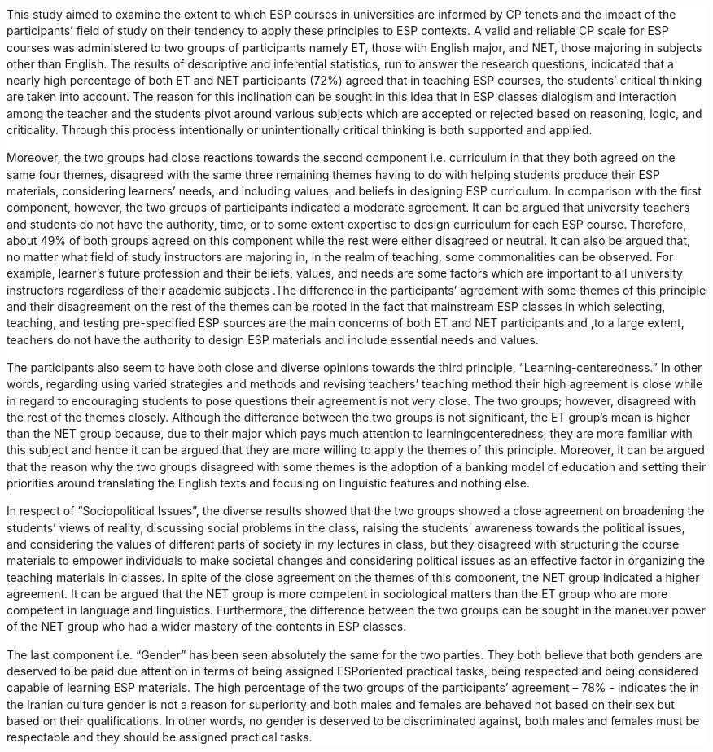 This study aimed to examine the extent to which ESP courses in universities are informed by CP tenets and the impact of the participants’ field of study on their tendency to apply these principles to ESP contexts. A valid and reliable CP scale for ESP courses was administered to two groups of participants namely ET, those with English major, and NET, those majoring in subjects other than English. The results of descriptive and inferential statistics, run to answer the research questions, indicated that a nearly high percentage of both ET and NET participants $( 7 2 \% )$ agreed that in teaching ESP courses, the students’ critical thinking are taken into account. The reason for this inclination can be sought in this idea that in ESP classes dialogism and interaction among the teacher and the students pivot around various subjects which are accepted or rejected based on reasoning, logic, and criticality. Through this process intentionally or unintentionally critical thinking is both supported and applied.

Moreover, the two groups had close reactions towards the second component i.e. curriculum in that they both agreed on the same four themes, disagreed with the same three remaining themes having to do with helping students produce their ESP materials, considering learners’ needs, and including values, and beliefs in designing ESP curriculum. In comparison with the first component, however, the two groups of participants indicated a moderate agreement. It can be argued that university teachers and students do not have the authority, time, or to some extent expertise to design curriculum for each ESP course. Therefore, about $4 9 \%$ of both groups agreed on this component while the rest were either disagreed or neutral. It can also be argued that, no matter what field of study instructors are majoring in, in the realm of teaching, some commonalities can be observed. For example, learner’s future profession and their beliefs, values, and needs are some factors which are important to all university instructors regardless of their academic subjects .The difference in the participants’ agreement with some themes of this principle and their disagreement on the rest of the themes can be rooted in the fact that mainstream ESP classes in which selecting, teaching, and testing pre-specified ESP sources are the main concerns of both ET and NET participants and ,to a large extent, teachers do not have the authority to design ESP materials and include essential needs and values.

The participants also seem to have both close and diverse opinions towards the third principle, “Learning-centeredness.” In other words, regarding using varied strategies and methods and revising teachers’ teaching method their high agreement is close while in regard to encouraging students to pose questions their agreement is not very close. The two groups; however, disagreed with the rest of the themes closely. Although the difference between the two groups is not significant, the ET group’s mean is higher than the NET group because, due to their major which pays much attention to learningcenteredness, they are more familiar with this subject and hence it can be argued that they are more willing to apply the themes of this principle. Moreover, it can be argued that the reason why the two groups disagreed with some themes is the adoption of a banking model of education and setting their priorities around translating the English texts and focusing on linguistic features and nothing else.

In respect of “Sociopolitical Issues”, the diverse results showed that the two groups showed a close agreement on broadening the students’ views of reality, discussing social problems in the class, raising the students’ awareness towards the political issues, and considering the values of different parts of society in my lectures in class, but they disagreed with structuring the course materials to empower individuals to make societal changes and considering political issues as an effective factor in organizing the teaching materials in classes. In spite of the close agreement on the themes of this component, the NET group indicated a higher agreement. It can be argued that the NET group is more competent in sociological matters than the ET group who are more competent in language and linguistics. Furthermore, the difference between the two groups can be sought in the maneuver power of the NET group who had a wider mastery of the contents in ESP classes.

The last component i.e. “Gender” has been seen absolutely the same for the two parties. They both believe that both genders are deserved to be paid due attention in terms of being assigned ESPoriented practical tasks, being respected and being considered capable of learning ESP materials. The high percentage of the two groups of the participants’ agreement – $78 \%$ - indicates the in the Iranian culture gender is not a reason for superiority and both males and females are behaved not based on their sex but based on their qualifications. In other words, no gender is deserved to be discriminated against, both males and females must be respectable and they should be assigned practical tasks.
